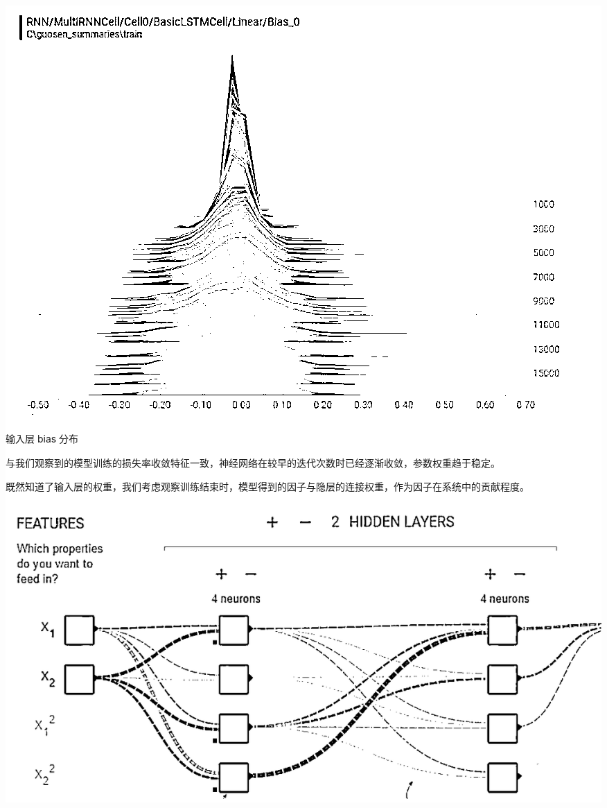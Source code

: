 ![](img/0021f344eb2558aee9cf8c3952133327.png)

输入层 bias 分布 

与我们观察到的模型训练的损失率收敛特征一致，神经网络在较早的迭代次数时已经逐渐收敛，参数权重趋于稳定。

既然知道了输入层的权重，我们考虑观察训练结束时，模型得到的因子与隐层的连接权重，作为因子在系统中的贡献程度。 

![](img/1aa6cc6e05be671bcd2492ecad2855e2.png)
